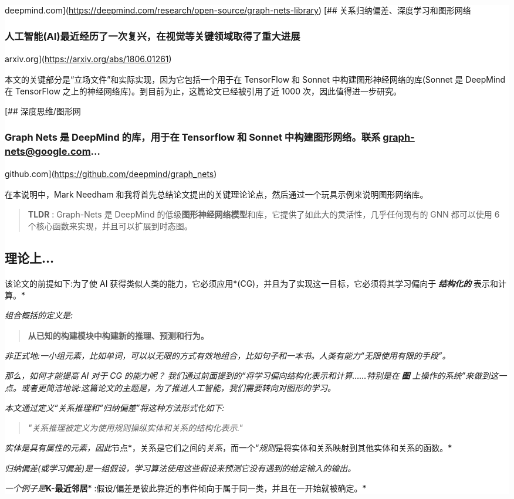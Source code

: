 deepmind.com](https://deepmind.com/research/open-source/graph-nets-library)  [## 关系归纳偏差、深度学习和图形网络

### 人工智能(AI)最近经历了一次复兴，在视觉等关键领域取得了重大进展

arxiv.org](https://arxiv.org/abs/1806.01261) 

本文的关键部分是“立场文件”和实际实现，因为它包括一个用于在 TensorFlow 和 Sonnet 中构建图形神经网络的库(Sonnet 是 DeepMind 在 TensorFlow 之上的神经网络库)。到目前为止，这篇论文已经被引用了近 1000 次，因此值得进一步研究。

[](https://github.com/deepmind/graph_nets) [## 深度思维/图形网

### Graph Nets 是 DeepMind 的库，用于在 Tensorflow 和 Sonnet 中构建图形网络。联系 graph-nets@google.com…

github.com](https://github.com/deepmind/graph_nets) 

在本说明中，Mark Needham 和我将首先总结论文提出的关键理论论点，然后通过一个玩具示例来说明图形网络库。

> **TLDR** : Graph-Nets 是 DeepMind 的低级**图形神经网络模型**和库，它提供了如此大的灵活性，几乎任何现有的 GNN 都可以使用 6 个核心函数来实现，并且可以扩展到时态图。

## 理论上…

该论文的前提如下:为了使 AI 获得类似人类的能力，它必须应用*(CG)，并且为了实现这一目标，它必须将其学习偏向于 ***结构化的*** 表示和计算。*

*组合概括的定义是:*

> **从已知的构建模块中构建新的推理、预测和行为。**

*非正式地:一小组元素，比如单词，可以以无限的方式有效地组合，比如句子和一本书。人类有能力“无限使用有限的手段”。*

**那么，如何才能提高 AI 对于 CG 的能力呢？*
我们通过前面提到的“将学习偏向结构化表示和计算……特别是在 ***图*** 上操作的系统”来做到这一点。或者更简洁地说:这篇论文的主题是，为了推进人工智能，我们需要转向对图形的学习。*

*本文通过定义“*关系推理*和“*归纳偏差*”将这种方法形式化如下:*

> *"关系推理被定义为使用规则操纵实体和关系的结构化表示."*

*实体是具有属性的元素，因此*节点*，关系是它们之间的*关系*，而一个“*规则*是将实体和关系映射到其他实体和关系的函数。*

**归纳偏差*(或学习偏差)是一组*假设*，学习算法使用这些假设来预测它没有遇到的给定输入的输出。*

*一个例子是***K-最近邻居*** :假设/偏差是彼此靠近的事件倾向于属于同一类，并且在一开始就被确定。*
